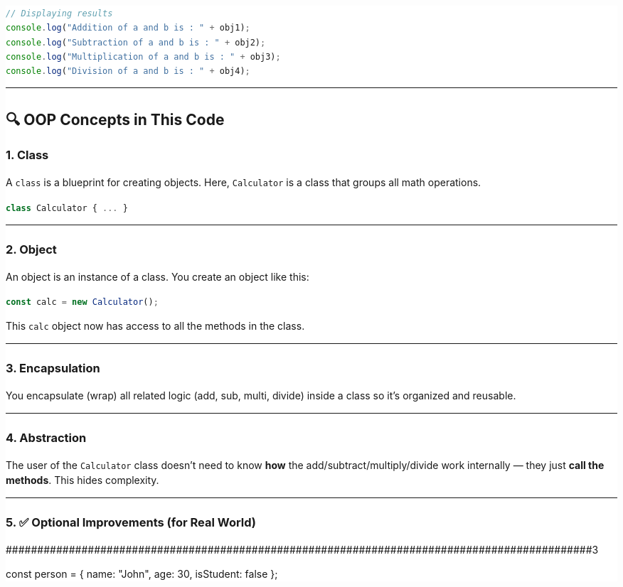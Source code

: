 ```javascript
// Displaying results
console.log("Addition of a and b is : " + obj1);
console.log("Subtraction of a and b is : " + obj2);
console.log("Multiplication of a and b is : " + obj3);
console.log("Division of a and b is : " + obj4);
```

---

## 🔍 OOP Concepts in This Code

### 1. **Class**

A `class` is a blueprint for creating objects. Here, `Calculator` is a class that groups all math operations.

```javascript
class Calculator { ... }
```

---

### 2. **Object**

An object is an instance of a class. You create an object like this:

```javascript
const calc = new Calculator();
```

This `calc` object now has access to all the methods in the class.

---

### 3. **Encapsulation**

You encapsulate (wrap) all related logic (add, sub, multi, divide) inside a class so it’s organized and reusable.

---

### 4. **Abstraction**

The user of the `Calculator` class doesn’t need to know **how** the add/subtract/multiply/divide work internally — they just **call the methods**. This hides complexity.

---

### 5. ✅ Optional Improvements (for Real World)

#############################################################################################3

const person = {
name: "John",
age: 30,
isStudent: false
};
